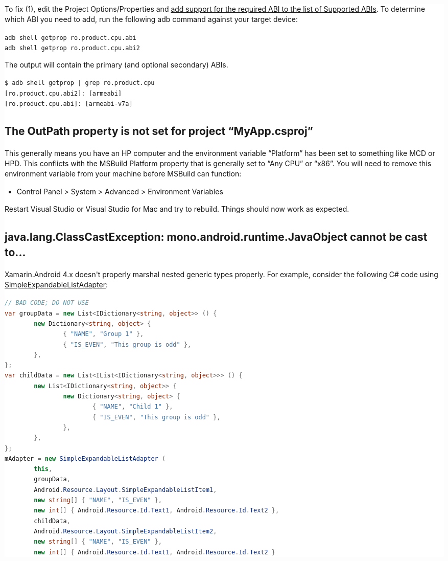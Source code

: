 To fix (1), edit the Project Options/Properties and
[add support for the required ABI to the list of Supported ABIs](~/android/app-fundamentals/cpu-architectures.md). To
determine which ABI you need to add, run the following adb command
against your target device:

```shell
adb shell getprop ro.product.cpu.abi
adb shell getprop ro.product.cpu.abi2
```

The output will contain the primary (and optional secondary) ABIs.

```shell
$ adb shell getprop | grep ro.product.cpu
[ro.product.cpu.abi2]: [armeabi]
[ro.product.cpu.abi]: [armeabi-v7a]
```

## The OutPath property is not set for project &ldquo;MyApp.csproj&rdquo;

This generally means you have an HP computer and the environment
variable &ldquo;Platform&rdquo; has been set to something like MCD or
HPD. This conflicts with the MSBuild Platform property that is
generally set to &ldquo;Any CPU&rdquo; or &ldquo;x86&rdquo;. You will
need to remove this environment variable from your machine before
MSBuild can function:

- Control Panel > System > Advanced > Environment Variables

Restart Visual Studio or Visual Studio for Mac and try to rebuild. Things
should now work as expected.

## java.lang.ClassCastException: mono.android.runtime.JavaObject cannot be cast to...

Xamarin.Android 4.x doesn't properly marshal nested generic types
properly. For example, consider the following C\# code using
[SimpleExpandableListAdapter](xref:Android.Widget.SimpleExpandableListAdapter):

```csharp
// BAD CODE; DO NOT USE
var groupData = new List<IDictionary<string, object>> () {
        new Dictionary<string, object> {
                { "NAME", "Group 1" },
                { "IS_EVEN", "This group is odd" },
        },
};
var childData = new List<IList<IDictionary<string, object>>> () {
        new List<IDictionary<string, object>> {
                new Dictionary<string, object> {
                        { "NAME", "Child 1" },
                        { "IS_EVEN", "This group is odd" },
                },
        },
};
mAdapter = new SimpleExpandableListAdapter (
        this,
        groupData,
        Android.Resource.Layout.SimpleExpandableListItem1,
        new string[] { "NAME", "IS_EVEN" },
        new int[] { Android.Resource.Id.Text1, Android.Resource.Id.Text2 },
        childData,
        Android.Resource.Layout.SimpleExpandableListItem2,
        new string[] { "NAME", "IS_EVEN" },
        new int[] { Android.Resource.Id.Text1, Android.Resource.Id.Text2 }
```

[bug]: https://github.com/xamarin/xamarin-android/wiki/Submitting-Bugs,-Feature-Requests,-and-Pull-Requests
